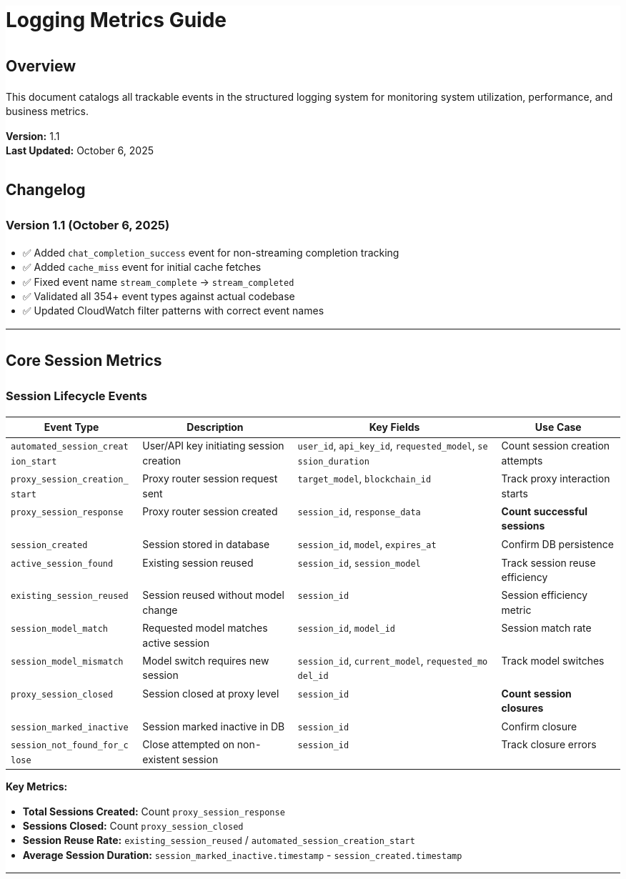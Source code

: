 # Logging Metrics Guide

## Overview

This document catalogs all trackable events in the structured logging system for monitoring system utilization, performance, and business metrics.

**Version:** 1.1  
**Last Updated:** October 6, 2025

## Changelog

### Version 1.1 (October 6, 2025)
- ✅ Added `chat_completion_success` event for non-streaming completion tracking
- ✅ Added `cache_miss` event for initial cache fetches
- ✅ Fixed event name `stream_complete` → `stream_completed`
- ✅ Validated all 354+ event types against actual codebase
- ✅ Updated CloudWatch filter patterns with correct event names

---

## Core Session Metrics

### Session Lifecycle Events

| Event Type | Description | Key Fields | Use Case |
|------------|-------------|------------|----------|
| `automated_session_creation_start` | User/API key initiating session creation | `user_id`, `api_key_id`, `requested_model`, `session_duration` | Count session creation attempts |
| `proxy_session_creation_start` | Proxy router session request sent | `target_model`, `blockchain_id` | Track proxy interaction starts |
| `proxy_session_response` | Proxy router session created | `session_id`, `response_data` | **Count successful sessions** |
| `session_created` | Session stored in database | `session_id`, `model`, `expires_at` | Confirm DB persistence |
| `active_session_found` | Existing session reused | `session_id`, `session_model` | Track session reuse efficiency |
| `existing_session_reused` | Session reused without model change | `session_id` | Session efficiency metric |
| `session_model_match` | Requested model matches active session | `session_id`, `model_id` | Session match rate |
| `session_model_mismatch` | Model switch requires new session | `session_id`, `current_model`, `requested_model_id` | Track model switches |
| `proxy_session_closed` | Session closed at proxy level | `session_id` | **Count session closures** |
| `session_marked_inactive` | Session marked inactive in DB | `session_id` | Confirm closure |
| `session_not_found_for_close` | Close attempted on non-existent session | `session_id` | Track closure errors |

**Key Metrics:**
- **Total Sessions Created:** Count `proxy_session_response`
- **Sessions Closed:** Count `proxy_session_closed`
- **Session Reuse Rate:** `existing_session_reused` / `automated_session_creation_start`
- **Average Session Duration:** `session_marked_inactive.timestamp` - `session_created.timestamp`

---